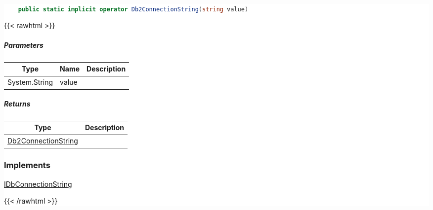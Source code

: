 ```C#
    public static implicit operator Db2ConnectionString(string value)
```

{{< rawhtml >}}
  <h5 class="parameters">Parameters</h5>
  <table class="table table-bordered table-striped table-condensed">
    <thead>
      <tr>
        <th>Type</th>
        <th>Name</th>
        <th>Description</th>
      </tr>
    </thead>
    <tbody>
      <tr>
        <td><span class="xref">System.String</span></td>
        <td><span class="parametername">value</span></td>
        <td></td>
      </tr>
    </tbody>
  </table>
  <h5 class="returns">Returns</h5>
  <table class="table table-bordered table-striped table-condensed">
    <thead>
      <tr>
        <th>Type</th>
        <th>Description</th>
      </tr>
    </thead>
    <tbody>
      <tr>
        <td><a class="xref" href="/api/etlbox.connection/db2connectionstring">Db2ConnectionString</a></td>
        <td></td>
      </tr>
    </tbody>
  </table>
  <h3 id="implements">Implements</h3>
  <div>
      <a class="xref" href="/api/etlbox.connection/idbconnectionstring">IDbConnectionString</a>
  </div>

{{< /rawhtml >}}
